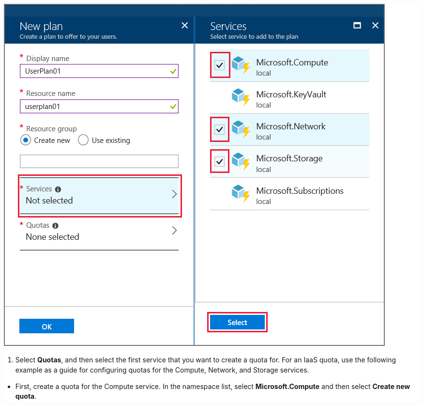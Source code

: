   ![Plan services in Azure Stack Hub administration portal](media/tutorial-offer-services/image05.png)

1. Select **Quotas**, and then select the first service that you want to create a quota for. For an IaaS quota, use the following example as a guide for configuring quotas for the Compute, Network, and Storage services.

  - First, create a quota for the Compute service. In the namespace list, select **Microsoft.Compute** and then select **Create new quota**.
